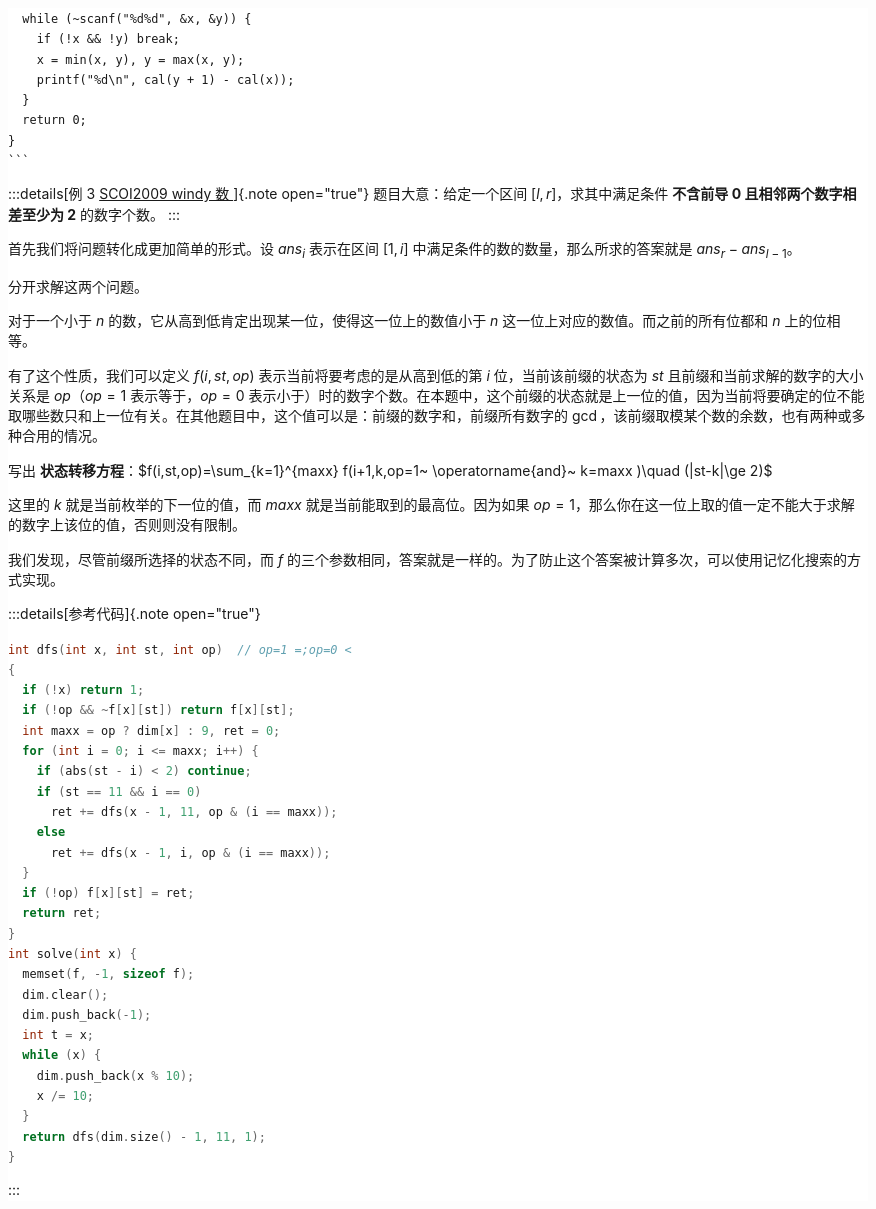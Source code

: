       while (~scanf("%d%d", &x, &y)) {
        if (!x && !y) break;
        x = min(x, y), y = max(x, y);
        printf("%d\n", cal(y + 1) - cal(x));
      }
      return 0;
    }
    ```

:::details[例 3 [SCOI2009 windy 数 ](https://loj.ac/problem/10165)]{.note open="true"}
题目大意：给定一个区间 $[l,r]$，求其中满足条件 **不含前导 $0$ 且相邻两个数字相差至少为 $2$** 的数字个数。
:::

首先我们将问题转化成更加简单的形式。设 $ans_i$ 表示在区间 $[1,i]$ 中满足条件的数的数量，那么所求的答案就是 $ans_r-ans_{l-1}$。

分开求解这两个问题。

对于一个小于 $n$ 的数，它从高到低肯定出现某一位，使得这一位上的数值小于 $n$ 这一位上对应的数值。而之前的所有位都和 $n$ 上的位相等。

有了这个性质，我们可以定义 $f(i,st,op)$ 表示当前将要考虑的是从高到低的第 $i$ 位，当前该前缀的状态为 $st$ 且前缀和当前求解的数字的大小关系是 $op$（$op=1$ 表示等于，$op=0$ 表示小于）时的数字个数。在本题中，这个前缀的状态就是上一位的值，因为当前将要确定的位不能取哪些数只和上一位有关。在其他题目中，这个值可以是：前缀的数字和，前缀所有数字的 $\gcd$，该前缀取模某个数的余数，也有两种或多种合用的情况。

写出 **状态转移方程**：$f(i,st,op)=\sum_{k=1}^{maxx} f(i+1,k,op=1~ \operatorname{and}~ k=maxx )\quad (|st-k|\ge 2)$

这里的 $k$ 就是当前枚举的下一位的值，而 $maxx$ 就是当前能取到的最高位。因为如果 $op=1$，那么你在这一位上取的值一定不能大于求解的数字上该位的值，否则则没有限制。

我们发现，尽管前缀所选择的状态不同，而 $f$ 的三个参数相同，答案就是一样的。为了防止这个答案被计算多次，可以使用记忆化搜索的方式实现。

:::details[参考代码]{.note open="true"}
```cpp
int dfs(int x, int st, int op)  // op=1 =;op=0 <
{
  if (!x) return 1;
  if (!op && ~f[x][st]) return f[x][st];
  int maxx = op ? dim[x] : 9, ret = 0;
  for (int i = 0; i <= maxx; i++) {
    if (abs(st - i) < 2) continue;
    if (st == 11 && i == 0)
      ret += dfs(x - 1, 11, op & (i == maxx));
    else
      ret += dfs(x - 1, i, op & (i == maxx));
  }
  if (!op) f[x][st] = ret;
  return ret;
}
int solve(int x) {
  memset(f, -1, sizeof f);
  dim.clear();
  dim.push_back(-1);
  int t = x;
  while (x) {
    dim.push_back(x % 10);
    x /= 10;
  }
  return dfs(dim.size() - 1, 11, 1);
}
```
:::
